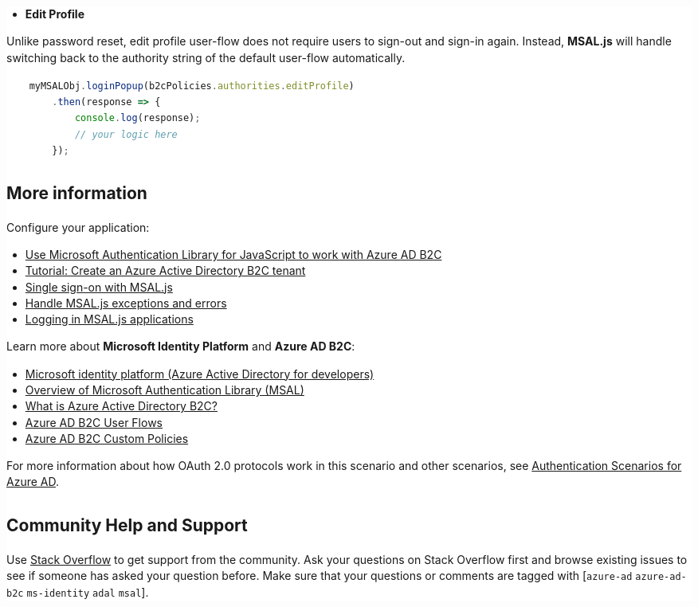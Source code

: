 - **Edit Profile**

Unlike password reset, edit profile user-flow does not require users to sign-out and sign-in again. Instead, **MSAL.js** will handle
switching back to the authority string of the default user-flow automatically.

```javascript
    myMSALObj.loginPopup(b2cPolicies.authorities.editProfile)
        .then(response => {
            console.log(response);
            // your logic here
        });
```

## More information

Configure your application:

- [Use Microsoft Authentication Library for JavaScript to work with Azure AD B2C](https://docs.microsoft.com/azure/active-directory/develop/msal-b2c-overview)
- [Tutorial: Create an Azure Active Directory B2C tenant](https://docs.microsoft.com/azure/active-directory-b2c/tutorial-create-tenant)
- [Single sign-on with MSAL.js](https://docs.microsoft.com/azure/active-directory/develop/msal-js-sso)
- [Handle MSAL.js exceptions and errors](https://docs.microsoft.com/azure/active-directory/develop/msal-handling-exceptions?tabs=javascript)
- [Logging in MSAL.js applications](https://docs.microsoft.com/azure/active-directory/develop/msal-logging?tabs=javascript)

Learn more about **Microsoft Identity Platform** and **Azure AD B2C**:

- [Microsoft identity platform (Azure Active Directory for developers)](https://docs.microsoft.com/azure/active-directory/develop/)
- [Overview of Microsoft Authentication Library (MSAL)](https://docs.microsoft.com/azure/active-directory/develop/msal-overview)
- [What is Azure Active Directory B2C?](https://docs.microsoft.com/azure/active-directory-b2c/overview)
- [Azure AD B2C User Flows](https://docs.microsoft.com/azure/active-directory-b2c/user-flow-overview)
- [Azure AD B2C Custom Policies](https://docs.microsoft.com/azure/active-directory-b2c/custom-policy-overview)

For more information about how OAuth 2.0 protocols work in this scenario and other scenarios, see [Authentication Scenarios for Azure AD](https://docs.microsoft.com/azure/active-directory/develop/authentication-flows-app-scenarios).

## Community Help and Support

Use [Stack Overflow](http://stackoverflow.com/questions/tagged/msal) to get support from the community.
Ask your questions on Stack Overflow first and browse existing issues to see if someone has asked your question before.
Make sure that your questions or comments are tagged with [`azure-ad` `azure-ad-b2c` `ms-identity` `adal` `msal`].
